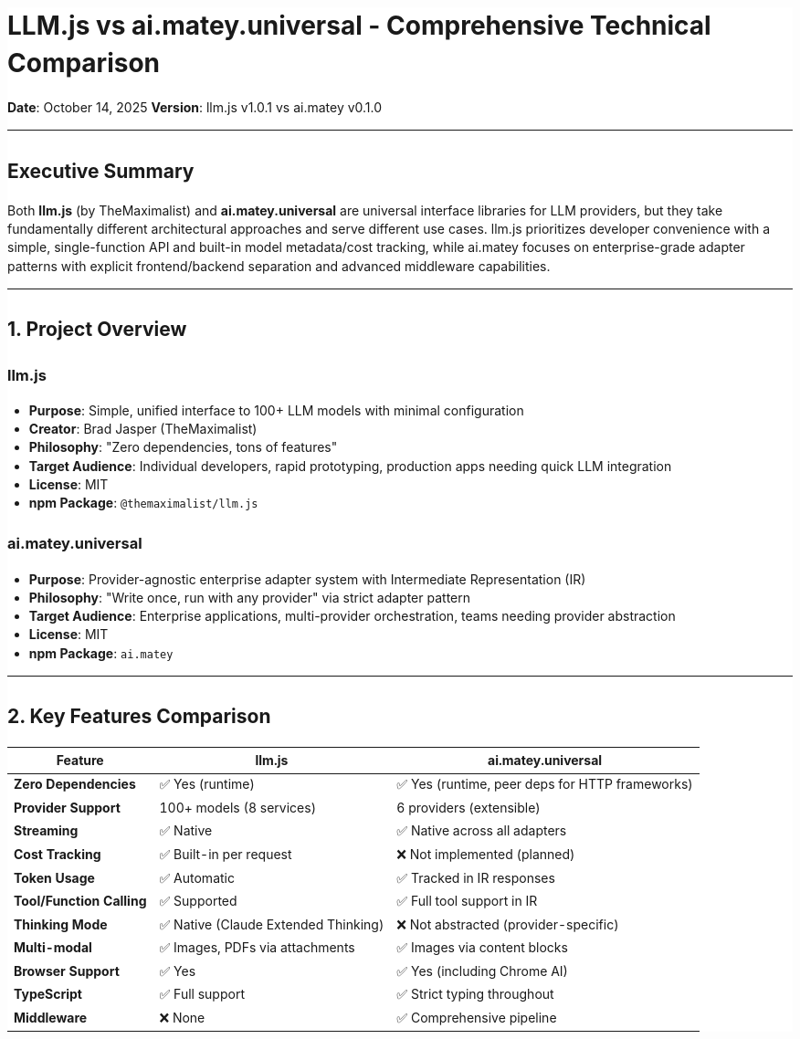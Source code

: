 # LLM.js vs ai.matey.universal - Comprehensive Technical Comparison

**Date**: October 14, 2025
**Version**: llm.js v1.0.1 vs ai.matey v0.1.0

---

## Executive Summary

Both **llm.js** (by TheMaximalist) and **ai.matey.universal** are universal interface libraries for LLM providers, but they take fundamentally different architectural approaches and serve different use cases. llm.js prioritizes developer convenience with a simple, single-function API and built-in model metadata/cost tracking, while ai.matey focuses on enterprise-grade adapter patterns with explicit frontend/backend separation and advanced middleware capabilities.

---

## 1. Project Overview

### llm.js
- **Purpose**: Simple, unified interface to 100+ LLM models with minimal configuration
- **Creator**: Brad Jasper (TheMaximalist)
- **Philosophy**: "Zero dependencies, tons of features"
- **Target Audience**: Individual developers, rapid prototyping, production apps needing quick LLM integration
- **License**: MIT
- **npm Package**: `@themaximalist/llm.js`

### ai.matey.universal
- **Purpose**: Provider-agnostic enterprise adapter system with Intermediate Representation (IR)
- **Philosophy**: "Write once, run with any provider" via strict adapter pattern
- **Target Audience**: Enterprise applications, multi-provider orchestration, teams needing provider abstraction
- **License**: MIT
- **npm Package**: `ai.matey`

---

## 2. Key Features Comparison

| Feature | llm.js | ai.matey.universal |
|---------|--------|-------------------|
| **Zero Dependencies** | ✅ Yes (runtime) | ✅ Yes (runtime, peer deps for HTTP frameworks) |
| **Provider Support** | 100+ models (8 services) | 6 providers (extensible) |
| **Streaming** | ✅ Native | ✅ Native across all adapters |
| **Cost Tracking** | ✅ Built-in per request | ❌ Not implemented (planned) |
| **Token Usage** | ✅ Automatic | ✅ Tracked in IR responses |
| **Tool/Function Calling** | ✅ Supported | ✅ Full tool support in IR |
| **Thinking Mode** | ✅ Native (Claude Extended Thinking) | ❌ Not abstracted (provider-specific) |
| **Multi-modal** | ✅ Images, PDFs via attachments | ✅ Images via content blocks |
| **Browser Support** | ✅ Yes | ✅ Yes (including Chrome AI) |
| **TypeScript** | ✅ Full support | ✅ Strict typing throughout |
| **Middleware** | ❌ None | ✅ Comprehensive pipeline |